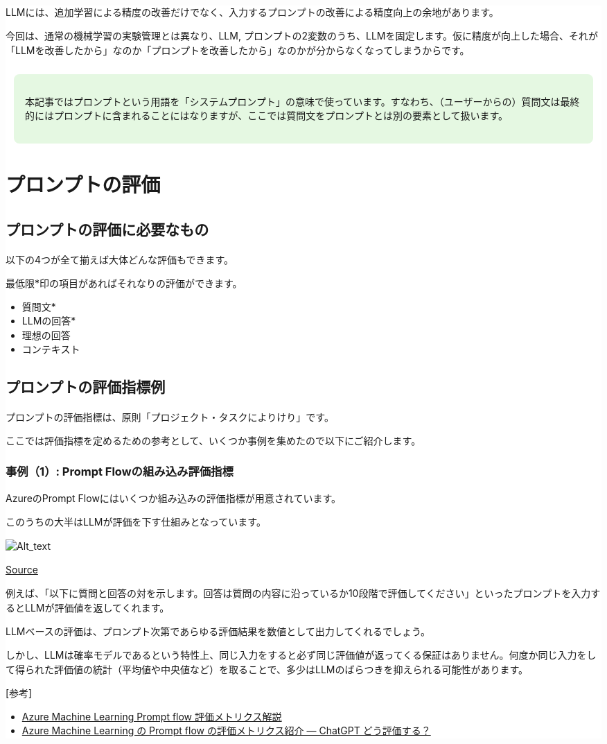 LLMには、追加学習による精度の改善だけでなく、入力するプロンプトの改善による精度向上の余地があります。

今回は、通常の機械学習の実験管理とは異なり、LLM, プロンプトの2変数のうち、LLMを固定します。仮に精度が向上した場合、それが「LLMを改善したから」なのか「プロンプトを改善したから」なのかが分からなくなってしまうからです。

<div class="note info" style="background: #e5f8e2; padding:16px; margin:24px 12px; border-radius:8px;">
  <span class="fa fa-fw fa-check-circle"></span>

本記事ではプロンプトという用語を「システムプロンプト」の意味で使っています。すなわち、（ユーザーからの）質問文は最終的にはプロンプトに含まれることにはなりますが、ここでは質問文をプロンプトとは別の要素として扱います。

</div>

# プロンプトの評価

## プロンプトの評価に必要なもの

以下の4つが全て揃えば大体どんな評価もできます。

最低限*印の項目があればそれなりの評価ができます。

* 質問文*
* LLMの回答*
* 理想の回答
* コンテキスト

## プロンプトの評価指標例

プロンプトの評価指標は、原則「プロジェクト・タスクによりけり」です。

ここでは評価指標を定めるための参考として、いくつか事例を集めたので以下にご紹介します。

### 事例（1）: Prompt Flowの組み込み評価指標

AzureのPrompt Flowにはいくつか組み込みの評価指標が用意されています。

このうちの大半はLLMが評価を下す仕組みとなっています。

<img src="/images/20230919a/Alt_text.png" alt="Alt_text" width="1200" height="540" loading="lazy">

[Source](https://speakerdeck.com/nohanaga/azure-machine-learning-prompt-flow-ping-jia-metorikusujie-shuo?slide=8)

例えば、「以下に質問と回答の対を示します。回答は質問の内容に沿っているか10段階で評価してください」といったプロンプトを入力するとLLMが評価値を返してくれます。

LLMベースの評価は、プロンプト次第であらゆる評価結果を数値として出力してくれるでしょう。

しかし、LLMは確率モデルであるという特性上、同じ入力をすると必ず同じ評価値が返ってくる保証はありません。何度か同じ入力をして得られた評価値の統計（平均値や中央値など）を取ることで、多少はLLMのばらつきを抑えられる可能性があります。

[参考]

* [Azure Machine Learning Prompt flow 評価メトリクス解説](https://speakerdeck.com/nohanaga/azure-machine-learning-prompt-flow-ping-jia-metorikusujie-shuo)
* [Azure Machine Learning の Prompt flow の評価メトリクス紹介 ― ChatGPT どう評価する？](https://qiita.com/nohanaga/items/b68bf5a65142c5af7969)
